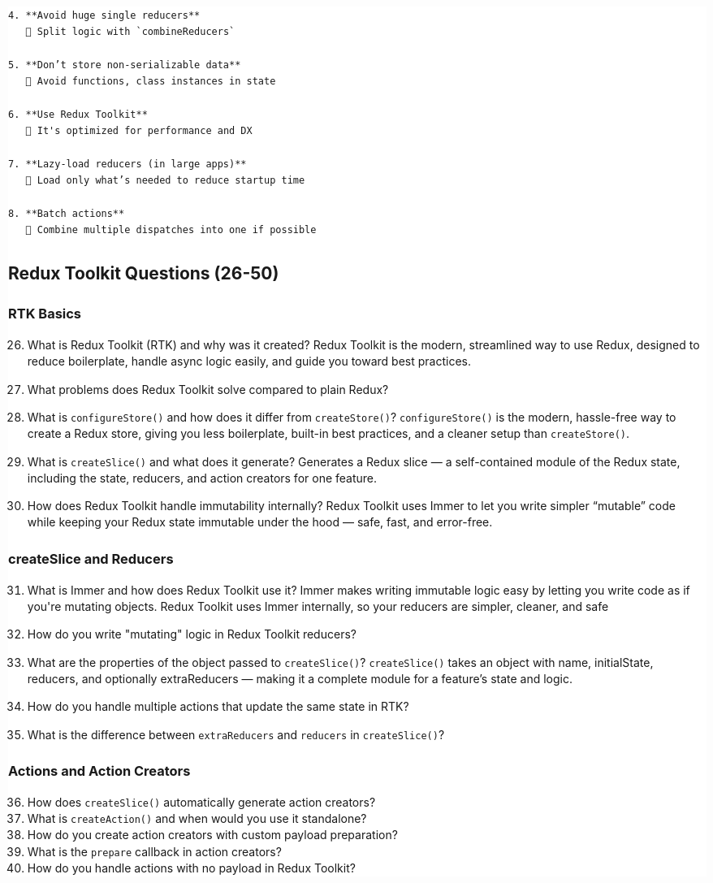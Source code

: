     4. **Avoid huge single reducers**
       🔸 Split logic with `combineReducers`

    5. **Don’t store non-serializable data**
       🔸 Avoid functions, class instances in state

    6. **Use Redux Toolkit**
       🔸 It's optimized for performance and DX

    7. **Lazy-load reducers (in large apps)**
       🔸 Load only what’s needed to reduce startup time

    8. **Batch actions**
       🔸 Combine multiple dispatches into one if possible

## Redux Toolkit Questions (26-50)

### RTK Basics

26. What is Redux Toolkit (RTK) and why was it created?
    Redux Toolkit is the modern, streamlined way to use Redux, designed to reduce boilerplate, handle async logic easily, and guide you toward best practices.

27. What problems does Redux Toolkit solve compared to plain Redux?
28. What is `configureStore()` and how does it differ from `createStore()`?
    `configureStore()` is the modern, hassle-free way to create a Redux store, giving you less boilerplate, built-in best practices, and a cleaner setup than `createStore()`.

29. What is `createSlice()` and what does it generate?
    Generates a Redux slice — a self-contained module of the Redux state, including the state, reducers, and action creators for one feature.

30. How does Redux Toolkit handle immutability internally?
    Redux Toolkit uses Immer to let you write simpler “mutable” code while keeping your Redux state immutable under the hood — safe, fast, and error-free.

### createSlice and Reducers

31. What is Immer and how does Redux Toolkit use it?
    Immer makes writing immutable logic easy by letting you write code as if you're mutating objects. Redux Toolkit uses Immer internally, so your reducers are simpler, cleaner, and safe

32. How do you write "mutating" logic in Redux Toolkit reducers?

33. What are the properties of the object passed to `createSlice()`?
    `createSlice()` takes an object with name, initialState, reducers, and optionally extraReducers — making it a complete module for a feature’s state and logic.

34. How do you handle multiple actions that update the same state in RTK?
35. What is the difference between `extraReducers` and `reducers` in `createSlice()`?

### Actions and Action Creators

36. How does `createSlice()` automatically generate action creators?
37. What is `createAction()` and when would you use it standalone?
38. How do you create action creators with custom payload preparation?
39. What is the `prepare` callback in action creators?
40. How do you handle actions with no payload in Redux Toolkit?
